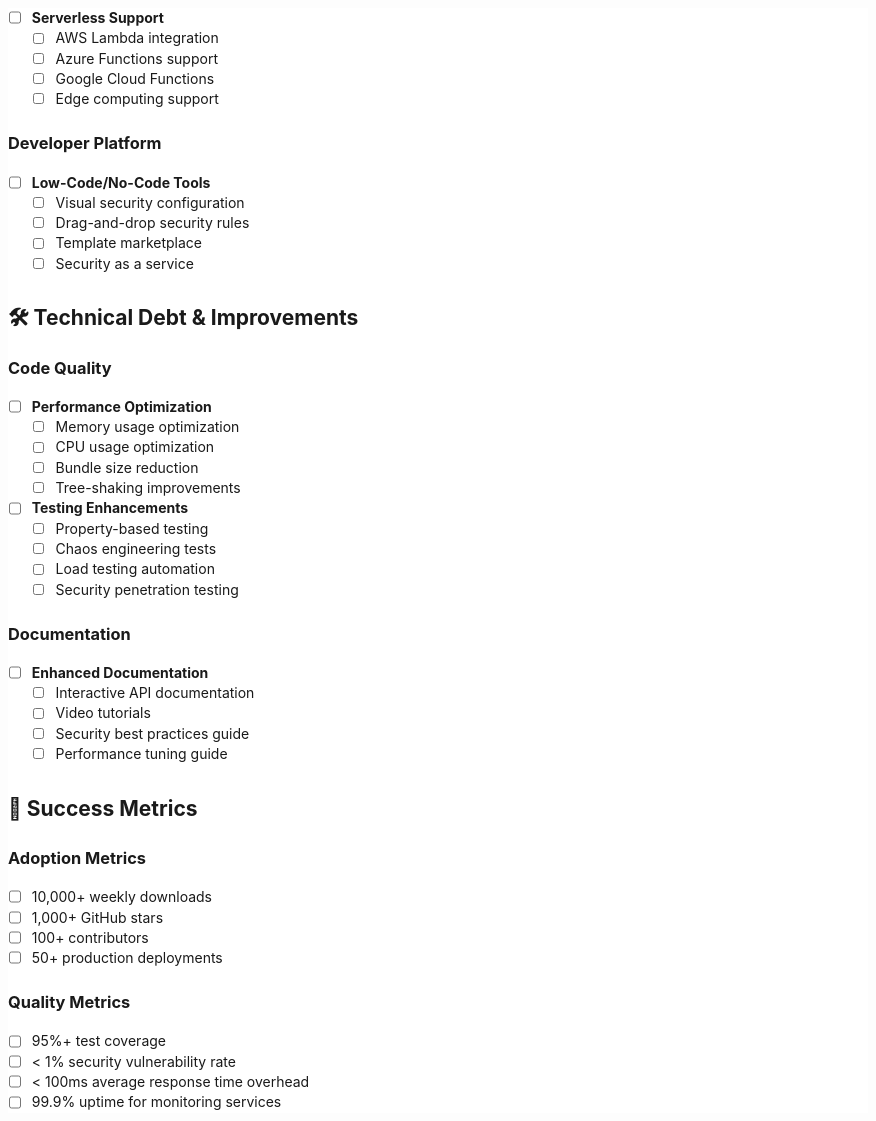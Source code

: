 - [ ] **Serverless Support**
  - [ ] AWS Lambda integration
  - [ ] Azure Functions support
  - [ ] Google Cloud Functions
  - [ ] Edge computing support

### Developer Platform
- [ ] **Low-Code/No-Code Tools**
  - [ ] Visual security configuration
  - [ ] Drag-and-drop security rules
  - [ ] Template marketplace
  - [ ] Security as a service

## 🛠️ Technical Debt & Improvements

### Code Quality
- [ ] **Performance Optimization**
  - [ ] Memory usage optimization
  - [ ] CPU usage optimization
  - [ ] Bundle size reduction
  - [ ] Tree-shaking improvements

- [ ] **Testing Enhancements**
  - [ ] Property-based testing
  - [ ] Chaos engineering tests
  - [ ] Load testing automation
  - [ ] Security penetration testing

### Documentation
- [ ] **Enhanced Documentation**
  - [ ] Interactive API documentation
  - [ ] Video tutorials
  - [ ] Security best practices guide
  - [ ] Performance tuning guide

## 🎯 Success Metrics

### Adoption Metrics
- [ ] 10,000+ weekly downloads
- [ ] 1,000+ GitHub stars
- [ ] 100+ contributors
- [ ] 50+ production deployments

### Quality Metrics
- [ ] 95%+ test coverage
- [ ] < 1% security vulnerability rate
- [ ] < 100ms average response time overhead
- [ ] 99.9% uptime for monitoring services
